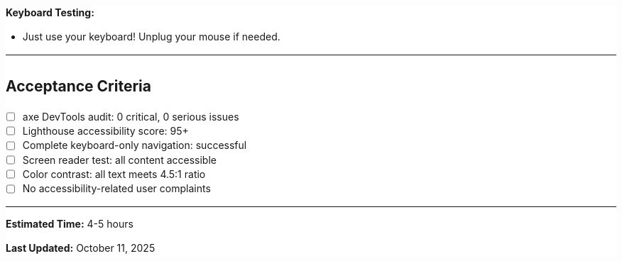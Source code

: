 **Keyboard Testing:**
- Just use your keyboard! Unplug your mouse if needed.

---

## Acceptance Criteria

- [ ] axe DevTools audit: 0 critical, 0 serious issues
- [ ] Lighthouse accessibility score: 95+
- [ ] Complete keyboard-only navigation: successful
- [ ] Screen reader test: all content accessible
- [ ] Color contrast: all text meets 4.5:1 ratio
- [ ] No accessibility-related user complaints

---

**Estimated Time:** 4-5 hours

**Last Updated:** October 11, 2025

